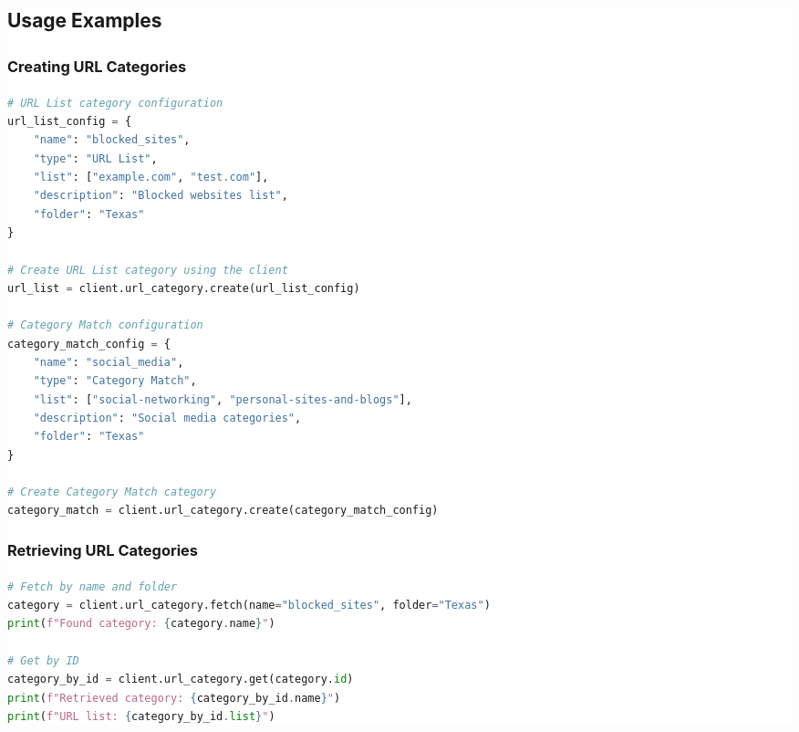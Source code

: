 </div>

## Usage Examples

### Creating URL Categories

<div class="termy">



```python
# URL List category configuration
url_list_config = {
    "name": "blocked_sites",
    "type": "URL List",
    "list": ["example.com", "test.com"],
    "description": "Blocked websites list",
    "folder": "Texas"
}

# Create URL List category using the client
url_list = client.url_category.create(url_list_config)

# Category Match configuration
category_match_config = {
    "name": "social_media",
    "type": "Category Match",
    "list": ["social-networking", "personal-sites-and-blogs"],
    "description": "Social media categories",
    "folder": "Texas"
}

# Create Category Match category
category_match = client.url_category.create(category_match_config)
```

</div>

### Retrieving URL Categories

<div class="termy">



```python
# Fetch by name and folder
category = client.url_category.fetch(name="blocked_sites", folder="Texas")
print(f"Found category: {category.name}")

# Get by ID
category_by_id = client.url_category.get(category.id)
print(f"Retrieved category: {category_by_id.name}")
print(f"URL list: {category_by_id.list}")
```
